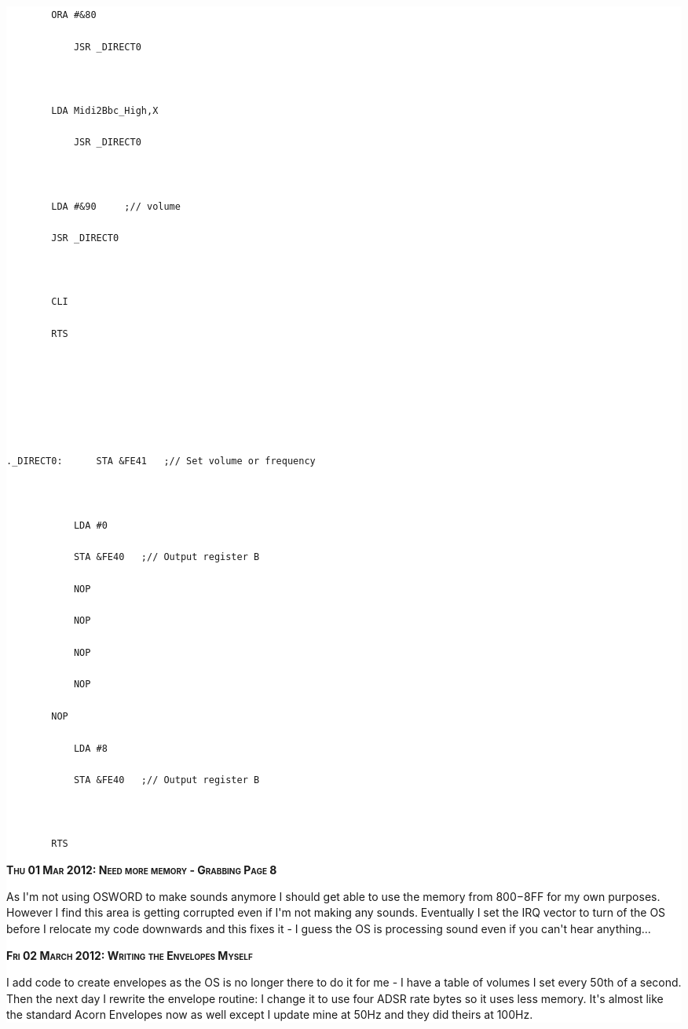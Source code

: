             ORA #&80

                JSR _DIRECT0



            LDA Midi2Bbc_High,X

                JSR _DIRECT0



            LDA #&90     ;// volume

            JSR _DIRECT0



            CLI

            RTS







    ._DIRECT0:      STA &FE41   ;// Set volume or frequency



                LDA #0

                STA &FE40   ;// Output register B

                NOP

                NOP

                NOP

                NOP

            NOP

                LDA #8

                STA &FE40   ;// Output register B



            RTS

<span style="font-variant:small-caps; font-weight:bold;">Thu 01 Mar 2012: Need more memory - Grabbing Page 8</span>

As I'm not using OSWORD to make sounds anymore I should get able to use the memory from $800-$8FF for my own purposes. However I find this area is getting corrupted even if I'm not making any sounds. Eventually I set the IRQ vector to turn of the OS before I relocate my code downwards and this fixes it - I guess the OS is processing sound even if you can't hear anything...

<span style="font-variant:small-caps; ; font-weight:bold;">Fri 02 March 2012: Writing the Envelopes Myself</span>

I add code to create envelopes as the OS is no longer there to do it for me - I have a table of volumes I set every 50th of a second. Then the next day I rewrite the envelope routine: I change it to use four ADSR rate bytes so it uses less memory. It's almost like the standard Acorn Envelopes now as well except I update mine at 50Hz and they did theirs at 100Hz.
